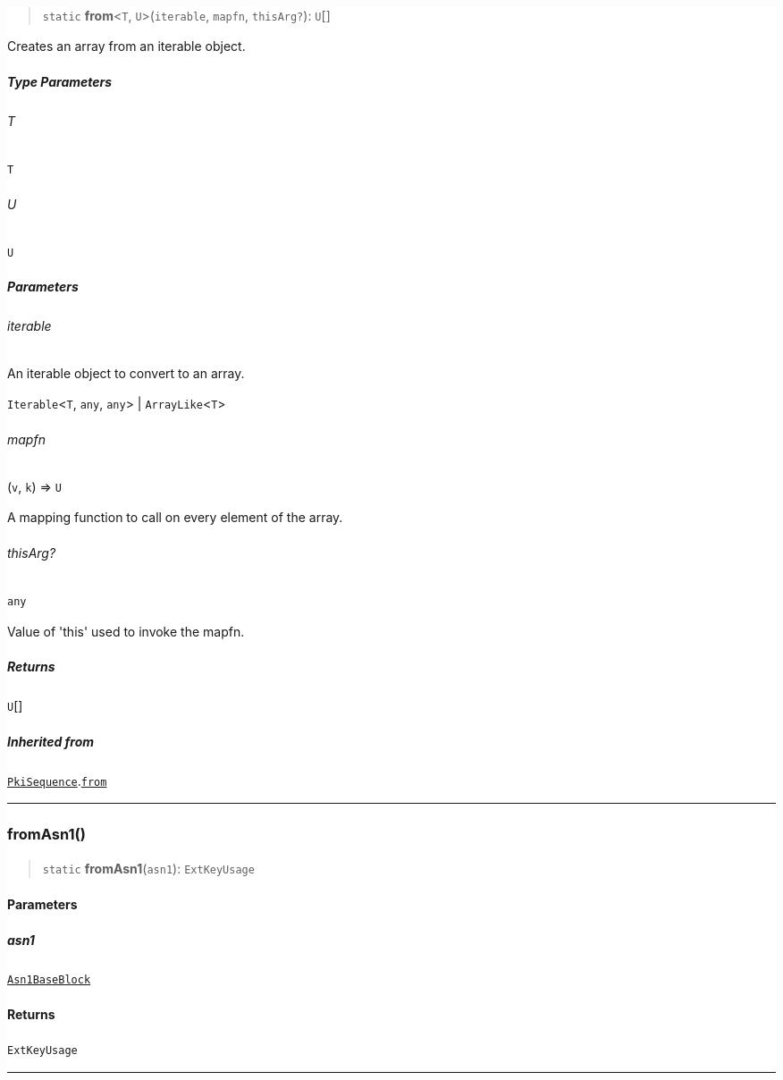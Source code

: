 > `static` **from**\<`T`, `U`\>(`iterable`, `mapfn`, `thisArg?`): `U`[]

Creates an array from an iterable object.

##### Type Parameters

###### T

`T`

###### U

`U`

##### Parameters

###### iterable

An iterable object to convert to an array.

`Iterable`\<`T`, `any`, `any`\> | `ArrayLike`\<`T`\>

###### mapfn

(`v`, `k`) => `U`

A mapping function to call on every element of the array.

###### thisArg?

`any`

Value of 'this' used to invoke the mapfn.

##### Returns

`U`[]

##### Inherited from

[`PkiSequence`](../../../../core/PkiBase/classes/PkiSequence.md).[`from`](../../../../core/PkiBase/classes/PkiSequence.md#from)

---

### fromAsn1()

> `static` **fromAsn1**(`asn1`): `ExtKeyUsage`

#### Parameters

##### asn1

[`Asn1BaseBlock`](../../../../core/PkiBase/type-aliases/Asn1BaseBlock.md)

#### Returns

`ExtKeyUsage`

---
